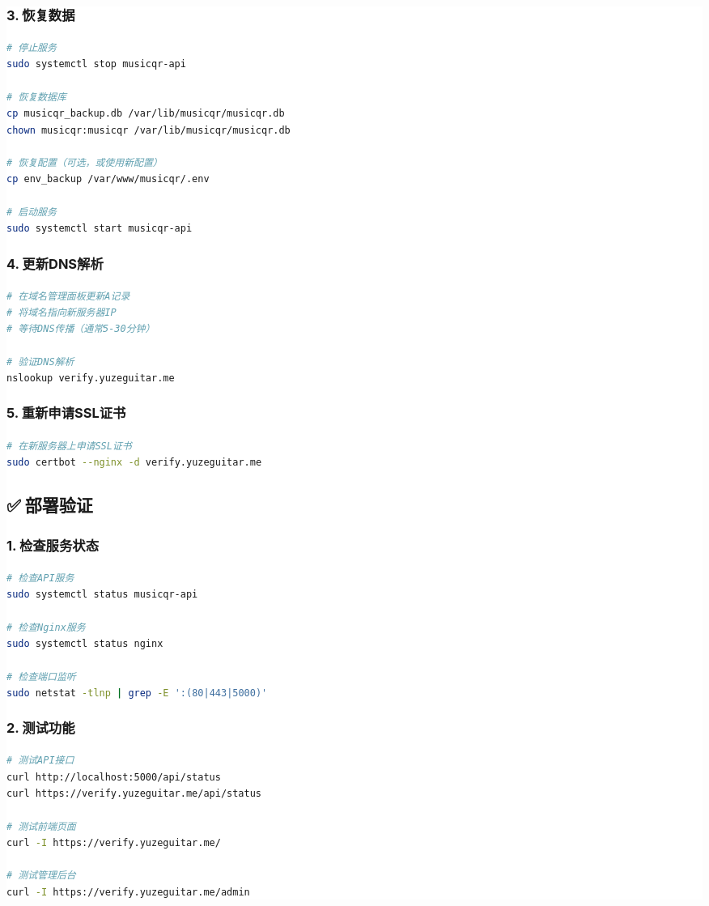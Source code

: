 ### 3. 恢复数据

```bash
# 停止服务
sudo systemctl stop musicqr-api

# 恢复数据库
cp musicqr_backup.db /var/lib/musicqr/musicqr.db
chown musicqr:musicqr /var/lib/musicqr/musicqr.db

# 恢复配置（可选，或使用新配置）
cp env_backup /var/www/musicqr/.env

# 启动服务
sudo systemctl start musicqr-api
```

### 4. 更新DNS解析

```bash
# 在域名管理面板更新A记录
# 将域名指向新服务器IP
# 等待DNS传播（通常5-30分钟）

# 验证DNS解析
nslookup verify.yuzeguitar.me
```

### 5. 重新申请SSL证书

```bash
# 在新服务器上申请SSL证书
sudo certbot --nginx -d verify.yuzeguitar.me
```

## ✅ 部署验证

### 1. 检查服务状态

```bash
# 检查API服务
sudo systemctl status musicqr-api

# 检查Nginx服务
sudo systemctl status nginx

# 检查端口监听
sudo netstat -tlnp | grep -E ':(80|443|5000)'
```

### 2. 测试功能

```bash
# 测试API接口
curl http://localhost:5000/api/status
curl https://verify.yuzeguitar.me/api/status

# 测试前端页面
curl -I https://verify.yuzeguitar.me/

# 测试管理后台
curl -I https://verify.yuzeguitar.me/admin
```
